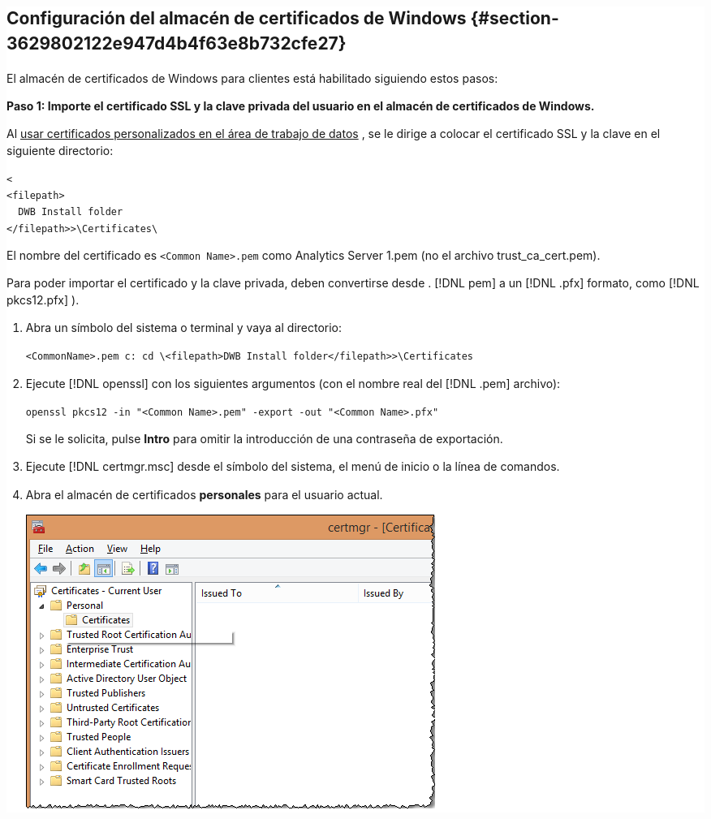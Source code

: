 ## Configuración del almacén de certificados de Windows {#section-3629802122e947d4b4f63e8b732cfe27}

El almacén de certificados de Windows para clientes está habilitado siguiendo estos pasos:

**Paso 1: Importe el certificado SSL y la clave privada del usuario en el almacén de certificados de Windows.**

Al [usar certificados personalizados en el área de trabajo de datos](../../../home/c-install-insight/install-setup/c-dgtl-crtf.md#concept-ee6a9b5015f84a0ba64a11428b0a72dd) , se le dirige a colocar el certificado SSL y la clave en el siguiente directorio:

```
< 
<filepath>
  DWB Install folder 
</filepath>>\Certificates\
```

El nombre del certificado es `<Common Name>.pem` como Analytics Server 1.pem (no el archivo trust_ca_cert.pem).

Para poder importar el certificado y la clave privada, deben convertirse desde . [!DNL pem] a un [!DNL .pfx] formato, como [!DNL pkcs12.pfx] ).

1. Abra un símbolo del sistema o terminal y vaya al directorio:

   ```
   <CommonName>.pem c: cd \<filepath>DWB Install folder</filepath>>\Certificates
   ```

1. Ejecute [!DNL openssl] con los siguientes argumentos (con el nombre real del [!DNL .pem] archivo):

   ```
   openssl pkcs12 -in "<Common Name>.pem" -export -out "<Common Name>.pfx"
   ```

   Si se le solicita, pulse **Intro** para omitir la introducción de una contraseña de exportación.

1. Ejecute [!DNL certmgr.msc] desde el símbolo del sistema, el menú de inicio o la línea de comandos.
1. Abra el almacén de certificados **personales** para el usuario actual.

   ![](assets/6_5_crypto_api_0.png)
